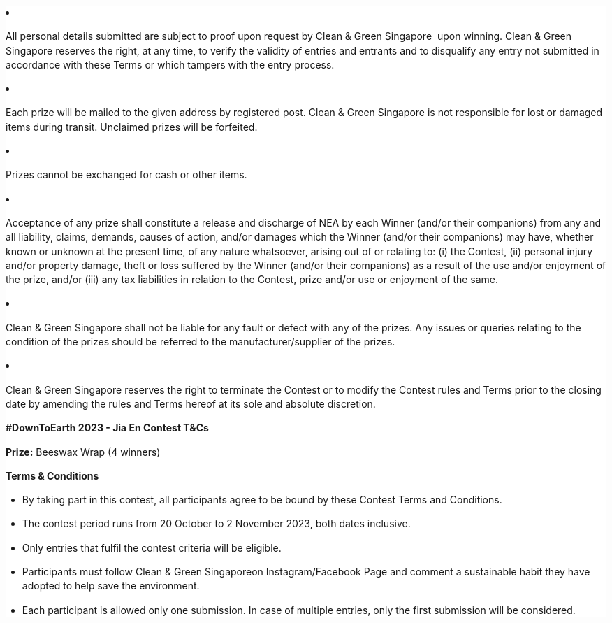 </li>
<li>
<p>All personal details submitted are subject to proof upon request by Clean
&amp; Green Singapore &nbsp;upon winning. Clean &amp; Green Singapore reserves
the right, at any time, to verify the validity of entries and entrants
and to disqualify any entry not submitted in accordance with these Terms
or which tampers with the entry process.</p>
</li>
<li>
<p>Each prize will be mailed to the given address by registered post. Clean
&amp; Green Singapore is not responsible for lost or damaged items during
transit. Unclaimed prizes will be forfeited.&nbsp;</p>
</li>
<li>
<p>Prizes cannot be exchanged for cash or other items.</p>
</li>
<li>
<p>Acceptance of any prize shall constitute a release and discharge of NEA
by each Winner (and/or their companions) from any and all liability, claims,
demands, causes of action, and/or damages which the Winner (and/or their
companions) may have, whether known or unknown at the present time, of
any nature whatsoever, arising out of or relating to: (i) the Contest,
(ii) personal injury and/or property damage, theft or loss suffered by
the Winner (and/or their companions) as a result of the use and/or enjoyment
of the prize, and/or (iii) any tax liabilities in relation to the Contest,
prize and/or use or enjoyment of the same.</p>
</li>
<li>
<p>Clean &amp; Green Singapore shall not be liable for any fault or defect
with any of the prizes. Any issues or queries relating to the condition
of the prizes should be referred to the manufacturer/supplier of the prizes.</p>
</li>
<li>
<p>Clean &amp; Green Singapore reserves the right to terminate the Contest
or to modify the Contest rules and Terms prior to the closing date by amending
the rules and Terms hereof at its sole and absolute discretion.</p>
</li>
</ul>
<p><strong>#DownToEarth 2023 - Jia En Contest T&amp;Cs&nbsp;</strong>
</p>
<p><strong>Prize:</strong>&nbsp;Beeswax Wrap (4 winners)</p>
<p><strong>Terms &amp; Conditions</strong>
</p>
<ul data-tight="true" class="tight">
<li>
<p>By taking part in this contest, all participants agree to be bound by
these Contest Terms and Conditions.</p>
</li>
<li>
<p>The contest period runs from 20 October to 2 November 2023, both dates
inclusive.</p>
</li>
<li>
<p>Only entries that fulfil the contest criteria will be eligible.</p>
</li>
<li>
<p>Participants must follow Clean &amp; Green Singaporeon Instagram/Facebook
Page and comment a sustainable habit they have adopted to help save the
environment.</p>
</li>
<li>
<p>Each participant is allowed only one submission. In case of multiple entries,
only the first submission will be considered.</p>
</li>